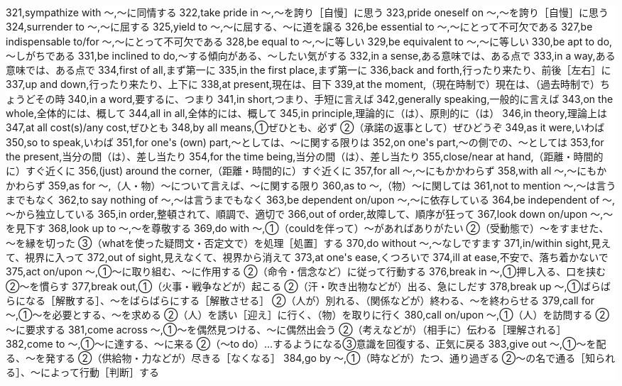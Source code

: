 321,sympathize with ～,～に同情する
322,take pride in ～,～を誇り［自慢］に思う
323,pride oneself on ～,～を誇り［自慢］に思う
324,surrender to ～,～に屈する
325,yield to ～,～に屈する、～に道を譲る
326,be essential to ～,～にとって不可欠である
327,be indispensable to/for ～,～にとって不可欠である
328,be equal to ～,～に等しい
329,be equivalent to ～,～に等しい
330,be apt to do,～しがちである
331,be inclined to do,～する傾向がある、～したい気がする
332,in a sense,ある意味では、ある点で
333,in a way,ある意味では、ある点で
334,first of all,まず第一に
335,in the first place,まず第一に
336,back and forth,行ったり来たり、前後［左右］に
337,up and down,行ったり来たり、上下に
338,at present,現在は、目下
339,at the moment,（現在時制で）現在は、（過去時制で）ちょうどその時
340,in a word,要するに、つまり
341,in short,つまり、手短に言えば
342,generally speaking,一般的に言えば
343,on the whole,全体的には、概して
344,all in all,全体的には、概して
345,in principle,理論的に（は）、原則的に（は）
346,in theory,理論上は
347,at all cost(s)/any cost,ぜひとも
348,by all means,①ぜひとも、必ず ②（承諾の返事として）ぜひどうぞ
349,as it were,いわば
350,so to speak,いわば
351,for one's (own) part,～としては、～に関する限りは
352,on one's part,～の側での、～としては
353,for the present,当分の間（は）、差し当たり
354,for the time being,当分の間（は）、差し当たり
355,close/near at hand,（距離・時間的に）すぐ近くに
356,(just) around the corner,（距離・時間的に）すぐ近くに
357,for all ～,～にもかかわらず
358,with all ～,～にもかかわらず
359,as for ～,（人・物）～について言えば、～に関する限り
360,as to ～,（物）～に関しては
361,not to mention ～,～は言うまでもなく
362,to say nothing of ～,～は言うまでもなく
363,be dependent on/upon ～,～に依存している
364,be independent of ～,～から独立している
365,in order,整頓されて、順調で、適切で
366,out of order,故障して、順序が狂って
367,look down on/upon ～,～を見下す
368,look up to ～,～を尊敬する
369,do with ～,①（couldを伴って）～があればありがたい ②（受動態で）～をすませた、～を縁を切った ③（whatを使った疑問文・否定文で）を処理［処置］する
370,do without ～,～なしですます
371,in/within sight,見えて、視界に入って
372,out of sight,見えなくて、視界から消えて
373,at one's ease,くつろいで
374,ill at ease,不安で、落ち着かないで
375,act on/upon ～,①～に取り組む、～に作用する ②（命令・信念など）に従って行動する
376,break in ～,①押し入る、口を挟む ②～を慣らす
377,break out,①（火事・戦争などが）起こる ②（汗・吹き出物などが）出る、急にしだす
378,break up ～,①ばらばらになる［解散する］、～をばらばらにする［解散させる］ ②（人が）別れる、（関係などが）終わる、～を終わらせる
379,call for ～,①～を必要とする、～を求める ②（人）を誘い［迎え］に行く、（物）を取りに行く
380,call on/upon ～,①（人）を訪問する ②～に要求する
381,come across ～,①～を偶然見つける、～に偶然出会う ②（考えなどが）（相手に）伝わる［理解される］
382,come to ～,①～に達する、～に来る ②（～to do）…するようになる③意識を回復する、正気に戻る
383,give out ～,①～を配る、～を発する ②（供給物・力などが）尽きる［なくなる］
384,go by ～,①（時などが）たつ、通り過ぎる ②～の名で通る［知られる］、～によって行動［判断］する